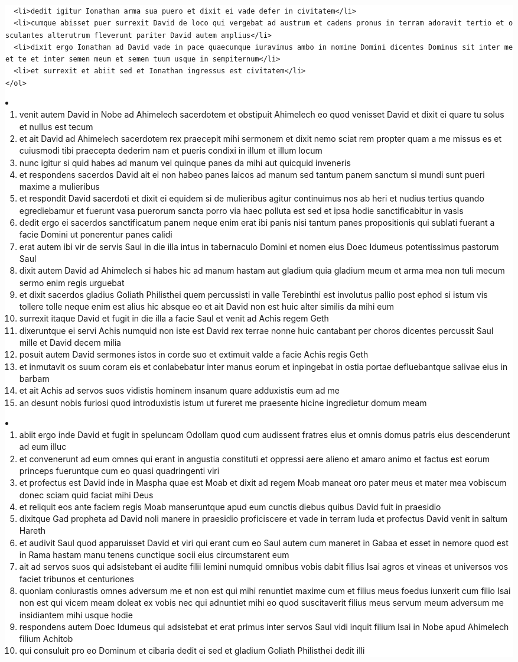       <li>dedit igitur Ionathan arma sua puero et dixit ei vade defer in civitatem</li>
      <li>cumque abisset puer surrexit David de loco qui vergebat ad austrum et cadens pronus in terram adoravit tertio et osculantes alterutrum fleverunt pariter David autem amplius</li>
      <li>dixit ergo Ionathan ad David vade in pace quaecumque iuravimus ambo in nomine Domini dicentes Dominus sit inter me et te et inter semen meum et semen tuum usque in sempiternum</li>
      <li>et surrexit et abiit sed et Ionathan ingressus est civitatem</li>
    </ol>
  </li>
  <li>
    <ol>
      <li>venit autem David in Nobe ad Ahimelech sacerdotem et obstipuit Ahimelech eo quod venisset David et dixit ei quare tu solus et nullus est tecum</li>
      <li>et ait David ad Ahimelech sacerdotem rex praecepit mihi sermonem et dixit nemo sciat rem propter quam a me missus es et cuiusmodi tibi praecepta dederim nam et pueris condixi in illum et illum locum</li>
      <li>nunc igitur si quid habes ad manum vel quinque panes da mihi aut quicquid inveneris</li>
      <li>et respondens sacerdos David ait ei non habeo panes laicos ad manum sed tantum panem sanctum si mundi sunt pueri maxime a mulieribus</li>
      <li>et respondit David sacerdoti et dixit ei equidem si de mulieribus agitur continuimus nos ab heri et nudius tertius quando egrediebamur et fuerunt vasa puerorum sancta porro via haec polluta est sed et ipsa hodie sanctificabitur in vasis</li>
      <li>dedit ergo ei sacerdos sanctificatum panem neque enim erat ibi panis nisi tantum panes propositionis qui sublati fuerant a facie Domini ut ponerentur panes calidi</li>
      <li>erat autem ibi vir de servis Saul in die illa intus in tabernaculo Domini et nomen eius Doec Idumeus potentissimus pastorum Saul</li>
      <li>dixit autem David ad Ahimelech si habes hic ad manum hastam aut gladium quia gladium meum et arma mea non tuli mecum sermo enim regis urguebat</li>
      <li>et dixit sacerdos gladius Goliath Philisthei quem percussisti in valle Terebinthi est involutus pallio post ephod si istum vis tollere tolle neque enim est alius hic absque eo et ait David non est huic alter similis da mihi eum</li>
      <li>surrexit itaque David et fugit in die illa a facie Saul et venit ad Achis regem Geth</li>
      <li>dixeruntque ei servi Achis numquid non iste est David rex terrae nonne huic cantabant per choros dicentes percussit Saul mille et David decem milia</li>
      <li>posuit autem David sermones istos in corde suo et extimuit valde a facie Achis regis Geth</li>
      <li>et inmutavit os suum coram eis et conlabebatur inter manus eorum et inpingebat in ostia portae defluebantque salivae eius in barbam</li>
      <li>et ait Achis ad servos suos vidistis hominem insanum quare adduxistis eum ad me</li>
      <li>an desunt nobis furiosi quod introduxistis istum ut fureret me praesente hicine ingredietur domum meam</li>
    </ol>
  </li>
  <li>
    <ol>
      <li>abiit ergo inde David et fugit in speluncam Odollam quod cum audissent fratres eius et omnis domus patris eius descenderunt ad eum illuc</li>
      <li>et convenerunt ad eum omnes qui erant in angustia constituti et oppressi aere alieno et amaro animo et factus est eorum princeps fueruntque cum eo quasi quadringenti viri</li>
      <li>et profectus est David inde in Maspha quae est Moab et dixit ad regem Moab maneat oro pater meus et mater mea vobiscum donec sciam quid faciat mihi Deus</li>
      <li>et reliquit eos ante faciem regis Moab manseruntque apud eum cunctis diebus quibus David fuit in praesidio</li>
      <li>dixitque Gad propheta ad David noli manere in praesidio proficiscere et vade in terram Iuda et profectus David venit in saltum Hareth</li>
      <li>et audivit Saul quod apparuisset David et viri qui erant cum eo Saul autem cum maneret in Gabaa et esset in nemore quod est in Rama hastam manu tenens cunctique socii eius circumstarent eum</li>
      <li>ait ad servos suos qui adsistebant ei audite filii Iemini numquid omnibus vobis dabit filius Isai agros et vineas et universos vos faciet tribunos et centuriones</li>
      <li>quoniam coniurastis omnes adversum me et non est qui mihi renuntiet maxime cum et filius meus foedus iunxerit cum filio Isai non est qui vicem meam doleat ex vobis nec qui adnuntiet mihi eo quod suscitaverit filius meus servum meum adversum me insidiantem mihi usque hodie</li>
      <li>respondens autem Doec Idumeus qui adsistebat et erat primus inter servos Saul vidi inquit filium Isai in Nobe apud Ahimelech filium Achitob</li>
      <li>qui consuluit pro eo Dominum et cibaria dedit ei sed et gladium Goliath Philisthei dedit illi</li>
